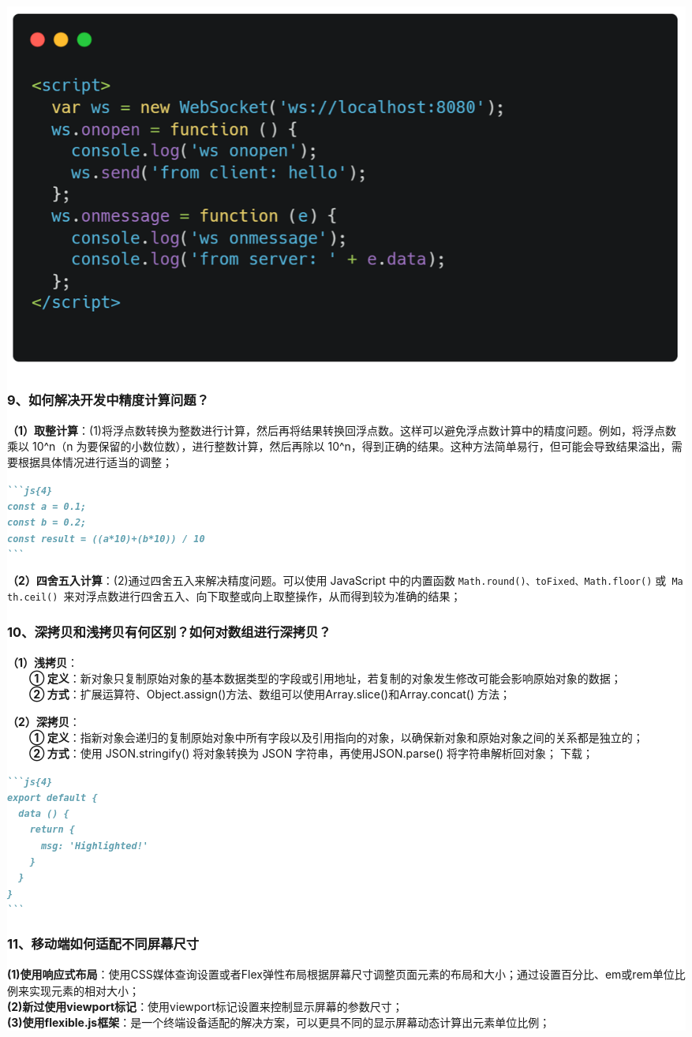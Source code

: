 ![Example Image](../static/ws_img02.png)

### 9、如何解决开发中精度计算问题？
**（1）取整计算**：(1)将浮点数转换为整数进行计算，然后再将结果转换回浮点数。这样可以避免浮点数计算中的精度问题。例如，将浮点数乘以 10^n（n 为要保留的小数位数），进行整数计算，然后再除以 10^n，得到正确的结果。这种方法简单易行，但可能会导致结果溢出，需要根据具体情况进行适当的调整；  
````md
```js{4}
const a = 0.1;
const b = 0.2;
const result = ((a*10)+(b*10)) / 10
```
````    
**（2）四舍五入计算**：(2)通过四舍五入来解决精度问题。可以使用 JavaScript 中的内置函数 `Math.round()、toFixed、Math.floor()` 或` Math.ceil() `来对浮点数进行四舍五入、向下取整或向上取整操作，从而得到较为准确的结果；  

### 10、深拷贝和浅拷贝有何区别？如何对数组进行深拷贝？  
**（1）浅拷贝**：  
&emsp;&emsp;**① 定义**：新对象只复制原始对象的基本数据类型的字段或引用地址，若复制的对象发生修改可能会影响原始对象的数据；  
&emsp;&emsp;**② 方式**：扩展运算符、Object.assign()方法、数组可以使用Array.slice()和Array.concat() 方法； 

**（2）深拷贝**：  
&emsp;&emsp;**① 定义**：指新对象会递归的复制原始对象中所有字段以及引用指向的对象，以确保新对象和原始对象之间的关系都是独立的；  
&emsp;&emsp;**② 方式**：使用 JSON.stringify() 将对象转换为 JSON 字符串，再使用JSON.parse() 将字符串解析回对象； 
下载； 
````md
```js{4}
export default {
  data () {
    return {
      msg: 'Highlighted!'
    }
  }
}
```
````
### 11、移动端如何适配不同屏幕尺寸
**(1)使用响应式布局**：使用CSS媒体查询设置或者Flex弹性布局根据屏幕尺寸调整页面元素的布局和大小；通过设置百分比、em或rem单位比例来实现元素的相对大小；  
**(2)新过使用viewport标记**：使用viewport标记设置来控制显示屏幕的参数尺寸；  
**(3)使用flexible.js框架**：是一个终端设备适配的解决方案，可以更具不同的显示屏幕动态计算出元素单位比例；
